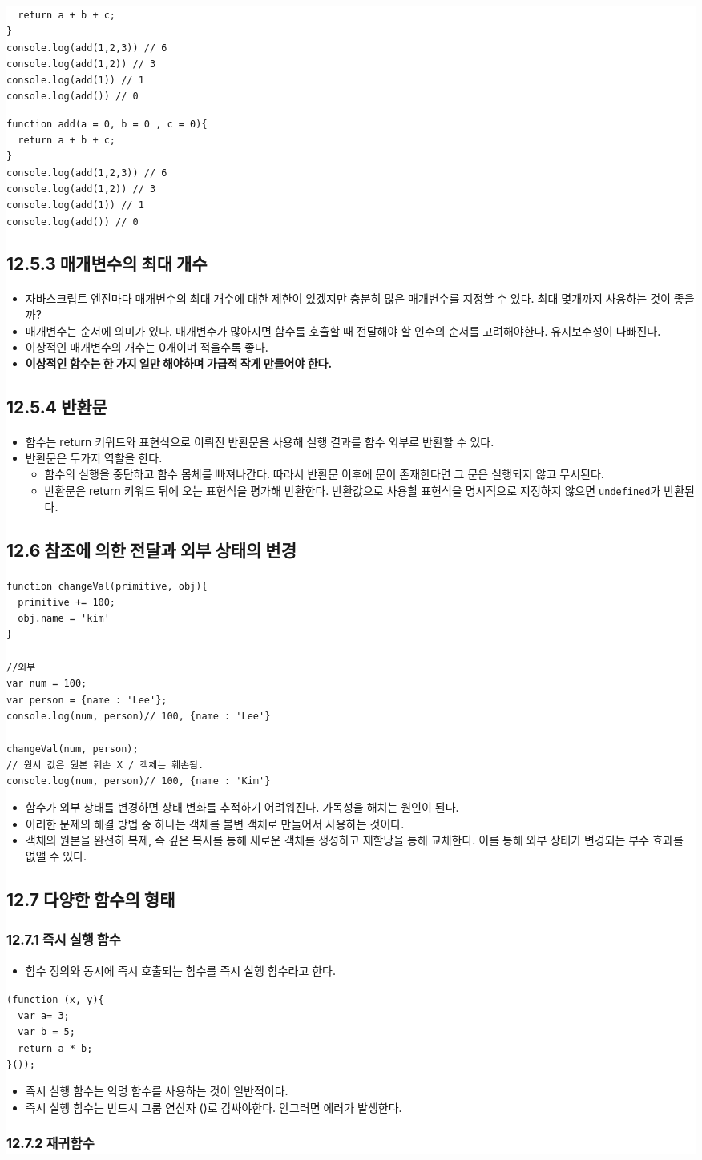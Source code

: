 ```
  return a + b + c;
}
console.log(add(1,2,3)) // 6
console.log(add(1,2)) // 3
console.log(add(1)) // 1
console.log(add()) // 0
```
```
function add(a = 0, b = 0 , c = 0){
  return a + b + c;
}
console.log(add(1,2,3)) // 6
console.log(add(1,2)) // 3
console.log(add(1)) // 1
console.log(add()) // 0
```
## 12.5.3 매개변수의 최대 개수
- 자바스크립트 엔진마다 매개변수의 최대 개수에 대한 제한이 있겠지만 충분히 많은 매개변수를 지정할 수 있다. 최대 몇개까지 사용하는 것이 좋을까?
- 매개변수는 순서에 의미가 있다. 매개변수가 많아지면 함수를 호출할 때 전달해야 할 인수의 순서를 고려해야한다. 유지보수성이 나빠진다.
- 이상적인 매개변수의 개수는 0개이며 적을수록 좋다. 
- **이상적인 함수는 한 가지 일만 해야하며 가급적 작게 만들어야 한다.**

## 12.5.4 반환문
- 함수는 return 키워드와 표현식으로 이뤄진 반환문을 사용해 실행 결과를 함수 외부로 반환할 수 있다.
- 반환문은 두가지 역할을 한다.
  - 함수의 실행을 중단하고 함수 몸체를 빠져나간다. 따라서 반환문 이후에 문이 존재한다면 그 문은 실행되지 않고 무시된다.
  - 반환문은 return 키워드 뒤에 오는 표현식을 평가해 반환한다. 반환값으로 사용할 표현식을 명시적으로 지정하지 않으면 `undefined`가 반환된다.
## 12.6 참조에 의한 전달과 외부 상태의 변경
```
function changeVal(primitive, obj){
  primitive += 100;
  obj.name = 'kim'
}

//외부
var num = 100;
var person = {name : 'Lee'};
console.log(num, person)// 100, {name : 'Lee'}

changeVal(num, person);
// 원시 값은 원본 훼손 X / 객체는 훼손됨.
console.log(num, person)// 100, {name : 'Kim'}
```
- 함수가 외부 상태를 변경하면 상태 변화를 추적하기 어려워진다. 가독성을 해치는 원인이 된다.
- 이러한 문제의 해결 방법 중 하나는 객체를 불변 객체로 만들어서 사용하는 것이다.
- 객체의 원본을 완전히 복제, 즉 깊은 복사를 통해 새로운 객체를 생성하고 재할당을 통해 교체한다. 이를 통해 외부 상태가 변경되는 부수 효과를 없앨 수 있다.
## 12.7 다양한 함수의 형태
### 12.7.1 즉시 실행 함수
- 함수 정의와 동시에 즉시 호출되는 함수를 즉시 실행 함수라고 한다.
```
(function (x, y){
  var a= 3;
  var b = 5;
  return a * b;
}());
```
- 즉시 실행 함수는 익명 함수를 사용하는 것이 일반적이다.
- 즉시 실행 함수는 반드시 그룹 연산자 ()로 감싸야한다. 안그러면 에러가 발생한다.
### 12.7.2 재귀함수